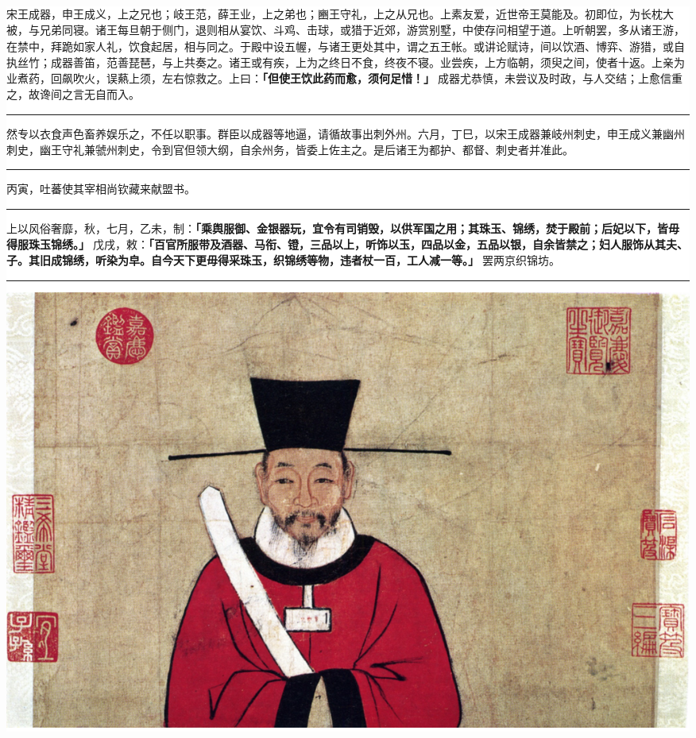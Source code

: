 宋王成器，申王成义，上之兄也；岐王范，薛王业，上之弟也；豳王守礼，上之从兄也。上素友爱，近世帝王莫能及。初即位，为长枕大被，与兄弟同寝。诸王每旦朝于侧门，退则相从宴饮、斗鸡、击球，或猎于近郊，游赏别墅，中使存问相望于道。上听朝罢，多从诸王游，在禁中，拜跪如家人礼，饮食起居，相与同之。于殿中设五幄，与诸王更处其中，谓之五王帐。或讲论赋诗，间以饮酒、博弈、游猎，或自执丝竹；成器善笛，范善琵琶，与上共奏之。诸王或有疾，上为之终日不食，终夜不寝。业尝疾，上方临朝，须臾之间，使者十返。上亲为业煮药，回飙吹火，误爇上须，左右惊救之。上曰：__「但使王饮此药而愈，须何足惜！」__ 成器尤恭慎，未尝议及时政，与人交结；上愈信重之，故谗间之言无自而入。

---

![](assets/audios/211/26.mp3)

然专以衣食声色畜养娱乐之，不任以职事。群臣以成器等地逼，请循故事出刺外州。六月，丁巳，以宋王成器兼岐州刺史，申王成义兼幽州刺史，幽王守礼兼虢州刺史，令到官但领大纲，自余州务，皆委上佐主之。是后诸王为都护、都督、刺史者并准此。

---

![](assets/audios/211/27.mp3)

丙寅，吐蕃使其宰相尚钦藏来献盟书。

---

![](assets/audios/211/28.mp3)

上以风俗奢靡，秋，七月，乙未，制：__「乘舆服御、金银器玩，宜令有司销毁，以供军国之用；其珠玉、锦绣，焚于殿前；后妃以下，皆毋得服珠玉锦绣。」__ 戊戌，敕：__「百官所服带及酒器、马衔、镫，三品以上，听饰以玉，四品以金，五品以银，自余皆禁之；妇人服饰从其夫、子。其旧成锦绣，听染为皁。自今天下更毋得采珠玉，织锦绣等物，违者杖一百，工人减一等。」__ 罢两京织锦坊。

---

![bg left](assets/images/simaguang.jpg)
